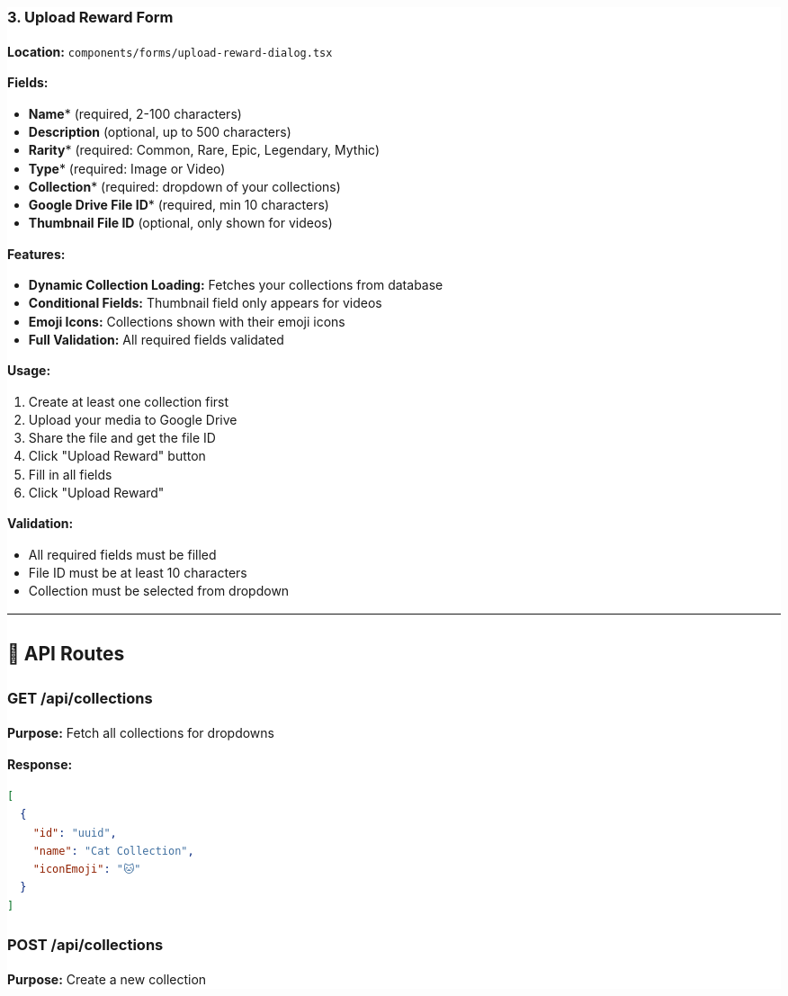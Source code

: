 
### 3. Upload Reward Form

**Location:** `components/forms/upload-reward-dialog.tsx`

**Fields:**
- **Name*** (required, 2-100 characters)
- **Description** (optional, up to 500 characters)
- **Rarity*** (required: Common, Rare, Epic, Legendary, Mythic)
- **Type*** (required: Image or Video)
- **Collection*** (required: dropdown of your collections)
- **Google Drive File ID*** (required, min 10 characters)
- **Thumbnail File ID** (optional, only shown for videos)

**Features:**
- **Dynamic Collection Loading:** Fetches your collections from database
- **Conditional Fields:** Thumbnail field only appears for videos
- **Emoji Icons:** Collections shown with their emoji icons
- **Full Validation:** All required fields validated

**Usage:**
1. Create at least one collection first
2. Upload your media to Google Drive
3. Share the file and get the file ID
4. Click "Upload Reward" button
5. Fill in all fields
6. Click "Upload Reward"

**Validation:**
- All required fields must be filled
- File ID must be at least 10 characters
- Collection must be selected from dropdown

---

## 🔌 API Routes

### GET /api/collections
**Purpose:** Fetch all collections for dropdowns

**Response:**
```json
[
  {
    "id": "uuid",
    "name": "Cat Collection",
    "iconEmoji": "🐱"
  }
]
```

### POST /api/collections
**Purpose:** Create a new collection

